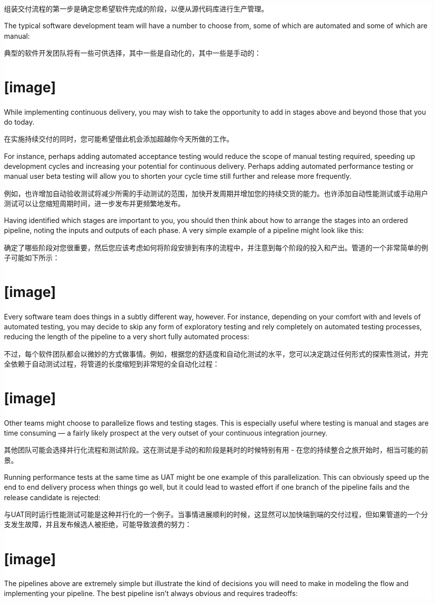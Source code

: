 组装交付流程的第一步是确定您希望软件完成的阶段，以便从源代码库进行生产管理。


The typical software development team will have a number to choose from, some of which are automated and some of which are manual:

典型的软件开发团队将有一些可供选择，其中一些是自动化的，其中一些是手动的：
# [image]

While implementing continuous delivery, you may wish to take the opportunity to add in stages above and beyond those that you do today.

在实施持续交付的同时，您可能希望借此机会添加超越你今天所做的工作。

For instance, perhaps adding automated acceptance testing would reduce the scope of manual testing required, speeding up development cycles and increasing your potential for continuous delivery. Perhaps adding automated performance testing or manual user beta testing will allow you to shorten your cycle time still further and release more frequently.

例如，也许增加自动验收测试将减少所需的手动测试的范围，加快开发周期并增加您的持续交货的能力。也许添加自动性能测试或手动用户测试可以让您缩短周期时间，进一步发布并更频繁地发布。

Having identified which stages are important to you, you should then think about how to arrange the stages into an ordered pipeline, noting the inputs and outputs of each phase. A very simple example of a pipeline might look like this:

确定了哪些阶段对您很重要，然后您应该考虑如何将阶段安排到有序的流程中，并注意到每个阶段的投入和产出。管道的一个非常简单的例子可能如下所示：
# [image]

Every software team does things in a subtly different way, however. For instance, depending on your comfort with and levels of automated testing, you may decide to skip any form of exploratory testing and rely completely on automated testing processes, reducing the length of the pipeline to a very short fully automated process:

不过，每个软件团队都会以微妙的方式做事情。例如，根据您的舒适度和自动化测试的水平，您可以决定跳过任何形式的探索性测试，并完全依赖于自动测试过程，将管道的长度缩短到非常短的全自动化过程：
# [image]

Other teams might choose to parallelize flows and testing stages. This is especially useful where testing is manual and stages are time consuming — a fairly likely prospect at the very outset of your continuous integration journey.

其他团队可能会选择并行化流程和测试阶段。这在测试是手动的和阶段是耗时的时候特别有用 - 在您的持续整合之旅开始时，相当可能的前景。

Running performance tests at the same time as UAT might be one example of this parallelization. This can obviously speed up the end to end delivery process when things go well, but it could lead to wasted effort if one branch of the pipeline fails and the release candidate is rejected:

与UAT同时运行性能测试可能是这种并行化的一个例子。当事情进展顺利的时候，这显然可以加快端到端的交付过程，但如果管道的一个分支发生故障，并且发布候选人被拒绝，可能导致浪费的努力：
# [image]

The pipelines above are extremely simple but illustrate the kind of decisions you will need to make in modeling the flow and implementing your pipeline. The best pipeline isn’t always obvious and requires tradeoffs:
